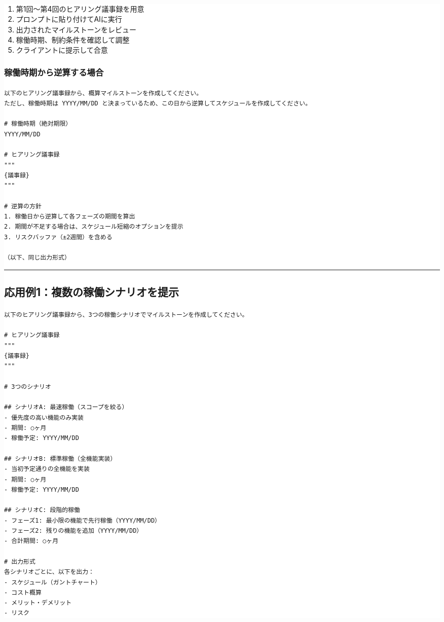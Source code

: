 1. 第1回〜第4回のヒアリング議事録を用意
2. プロンプトに貼り付けてAIに実行
3. 出力されたマイルストーンをレビュー
4. 稼働時期、制約条件を確認して調整
5. クライアントに提示して合意

### 稼働時期から逆算する場合

```
以下のヒアリング議事録から、概算マイルストーンを作成してください。
ただし、稼働時期は YYYY/MM/DD と決まっているため、この日から逆算してスケジュールを作成してください。

# 稼働時期（絶対期限）
YYYY/MM/DD

# ヒアリング議事録
"""
{議事録}
"""

# 逆算の方針
1. 稼働日から逆算して各フェーズの期間を算出
2. 期間が不足する場合は、スケジュール短縮のオプションを提示
3. リスクバッファ（±2週間）を含める

（以下、同じ出力形式）
```

---

## 応用例1：複数の稼働シナリオを提示

```
以下のヒアリング議事録から、3つの稼働シナリオでマイルストーンを作成してください。

# ヒアリング議事録
"""
{議事録}
"""

# 3つのシナリオ

## シナリオA: 最速稼働（スコープを絞る）
- 優先度の高い機能のみ実装
- 期間: ○ヶ月
- 稼働予定: YYYY/MM/DD

## シナリオB: 標準稼働（全機能実装）
- 当初予定通りの全機能を実装
- 期間: ○ヶ月
- 稼働予定: YYYY/MM/DD

## シナリオC: 段階的稼働
- フェーズ1: 最小限の機能で先行稼働（YYYY/MM/DD）
- フェーズ2: 残りの機能を追加（YYYY/MM/DD）
- 合計期間: ○ヶ月

# 出力形式
各シナリオごとに、以下を出力：
- スケジュール（ガントチャート）
- コスト概算
- メリット・デメリット
- リスク

```